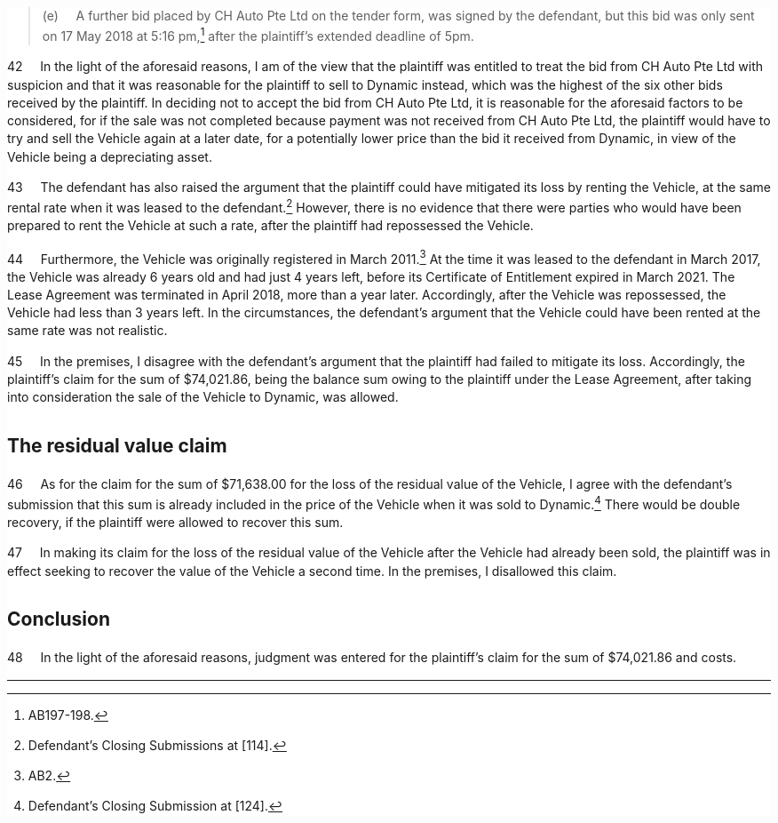 > (e)     A further bid placed by CH Auto Pte Ltd on the tender form, was signed by the defendant, but this bid was only sent on 17 May 2018 at 5:16 pm,[^20] after the plaintiff’s extended deadline of 5pm.

42     In the light of the aforesaid reasons, I am of the view that the plaintiff was entitled to treat the bid from CH Auto Pte Ltd with suspicion and that it was reasonable for the plaintiff to sell to Dynamic instead, which was the highest of the six other bids received by the plaintiff. In deciding not to accept the bid from CH Auto Pte Ltd, it is reasonable for the aforesaid factors to be considered, for if the sale was not completed because payment was not received from CH Auto Pte Ltd, the plaintiff would have to try and sell the Vehicle again at a later date, for a potentially lower price than the bid it received from Dynamic, in view of the Vehicle being a depreciating asset.

43     The defendant has also raised the argument that the plaintiff could have mitigated its loss by renting the Vehicle, at the same rental rate when it was leased to the defendant.[^21] However, there is no evidence that there were parties who would have been prepared to rent the Vehicle at such a rate, after the plaintiff had repossessed the Vehicle.

44     Furthermore, the Vehicle was originally registered in March 2011.[^22] At the time it was leased to the defendant in March 2017, the Vehicle was already 6 years old and had just 4 years left, before its Certificate of Entitlement expired in March 2021. The Lease Agreement was terminated in April 2018, more than a year later. Accordingly, after the Vehicle was repossessed, the Vehicle had less than 3 years left. In the circumstances, the defendant’s argument that the Vehicle could have been rented at the same rate was not realistic.

45     In the premises, I disagree with the defendant’s argument that the plaintiff had failed to mitigate its loss. Accordingly, the plaintiff’s claim for the sum of $74,021.86, being the balance sum owing to the plaintiff under the Lease Agreement, after taking into consideration the sale of the Vehicle to Dynamic, was allowed.

## The residual value claim

46     As for the claim for the sum of $71,638.00 for the loss of the residual value of the Vehicle, I agree with the defendant’s submission that this sum is already included in the price of the Vehicle when it was sold to Dynamic.[^23] There would be double recovery, if the plaintiff were allowed to recover this sum.

47     In making its claim for the loss of the residual value of the Vehicle after the Vehicle had already been sold, the plaintiff was in effect seeking to recover the value of the Vehicle a second time. In the premises, I disallowed this claim.

## Conclusion

48     In the light of the aforesaid reasons, judgment was entered for the plaintiff’s claim for the sum of $74,021.86 and costs.

* * *

[^1]: Defendant’s affidavit of evidence-in-chief (“AEIC”) at \[8\], \[10\], \[14\], \[17\].

[^2]: Agreed Bundle (“AB”) at 22.

[^3]: Defendant’s Closing Submissions at \[9a\].

[^4]: Defence at \[2\], \[3\].

[^5]: Alvin’s affidavit of evidence-in-chief at \[13\].

[^6]: Erwin’s affidavit of evidence-in-chief at \[7\].

[^7]: Transcript (17 March 2020) at 115, lines 13-15.

[^8]: Transcript (17 March 2020) at 103, lines 27-32.

[^9]: AB22.

[^10]: AB30.

[^11]: Transcript (17 March 2020) at 22, lines 7-11.

[^12]: Defendant’s Closing Submissions at \[54\].


[^13]: AB70.
[^14]: AB63.
[^15]: AB62, 64, 65, 66, 67.
[^16]: AB189-190.
[^17]: AB61.
[^18]: AB70.
[^19]: Bundle of Affidavits of Evidence-in-Chief at 92.
[^20]: AB197-198.
[^21]: Defendant’s Closing Submissions at \[114\].
[^22]: AB2.
[^23]: Defendant’s Closing Submission at \[124\].